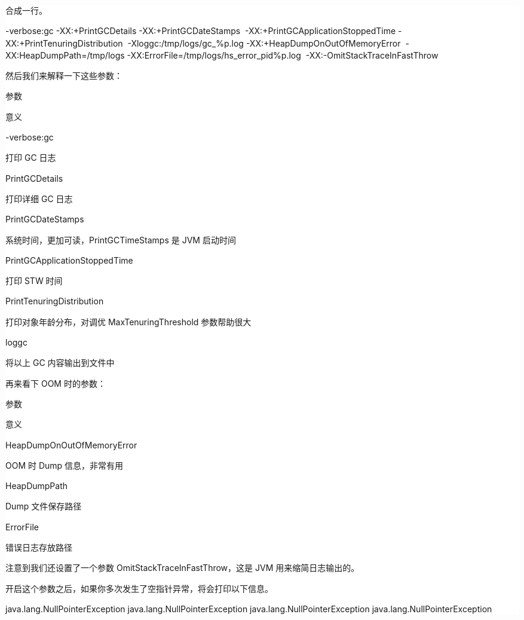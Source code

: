 合成一行。

\-verbose:gc -XX:+PrintGCDetails -XX:+PrintGCDateStamps 
-XX:+PrintGCApplicationStoppedTime -XX:+PrintTenuringDistribution 
-Xloggc:/tmp/logs/gc\_%p.log -XX:+HeapDumpOnOutOfMemoryError 
-XX:HeapDumpPath=/tmp/logs -XX:ErrorFile=/tmp/logs/hs\_error\_pid%p.log 
-XX:-OmitStackTraceInFastThrow

然后我们来解释一下这些参数：

参数

意义

\-verbose:gc

打印 GC 日志

PrintGCDetails

打印详细 GC 日志

PrintGCDateStamps

系统时间，更加可读，PrintGCTimeStamps 是 JVM 启动时间

PrintGCApplicationStoppedTime

打印 STW 时间

PrintTenuringDistribution

打印对象年龄分布，对调优 MaxTenuringThreshold 参数帮助很大

loggc

将以上 GC 内容输出到文件中

再来看下 OOM 时的参数：

参数

意义

HeapDumpOnOutOfMemoryError

OOM 时 Dump 信息，非常有用

HeapDumpPath

Dump 文件保存路径

ErrorFile

错误日志存放路径

注意到我们还设置了一个参数 OmitStackTraceInFastThrow，这是 JVM 用来缩简日志输出的。

开启这个参数之后，如果你多次发生了空指针异常，将会打印以下信息。

java.lang.NullPointerException
java.lang.NullPointerException
java.lang.NullPointerException
java.lang.NullPointerException
